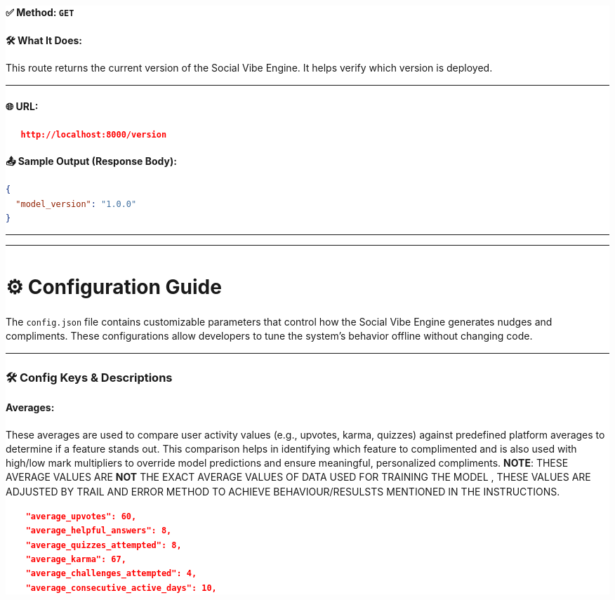 #### ✅ Method: `GET`

#### 🛠️ What It Does:

This route returns the current version of the Social Vibe Engine. It helps verify which version is deployed.

---

#### 🌐 URL:

```json
   http://localhost:8000/version
```

#### 📤 Sample Output (Response Body):

```json
{
  "model_version": "1.0.0"
}
```

---

---

# ⚙️ Configuration Guide

The `config.json` file contains customizable parameters that control how the Social Vibe Engine generates nudges and compliments. These configurations allow developers to tune the system’s behavior offline without changing code.

---

### 🛠️ Config Keys & Descriptions

#### Averages:

These averages are used to compare user activity values (e.g., upvotes, karma, quizzes) against predefined platform averages to determine if a feature stands out. This comparison helps in identifying which feature to complimented and is also used with high/low mark multipliers to override model predictions and ensure meaningful, personalized compliments.
**NOTE**: THESE AVERAGE VALUES ARE **NOT** THE EXACT AVERAGE VALUES OF DATA USED FOR TRAINING THE MODEL , THESE VALUES ARE ADJUSTED BY TRAIL AND ERROR METHOD TO ACHIEVE BEHAVIOUR/RESULSTS MENTIONED IN THE INSTRUCTIONS.

```json
    "average_upvotes": 60,
    "average_helpful_answers": 8,
    "average_quizzes_attempted": 8,
    "average_karma": 67,
    "average_challenges_attempted": 4,
    "average_consecutive_active_days": 10,
```
